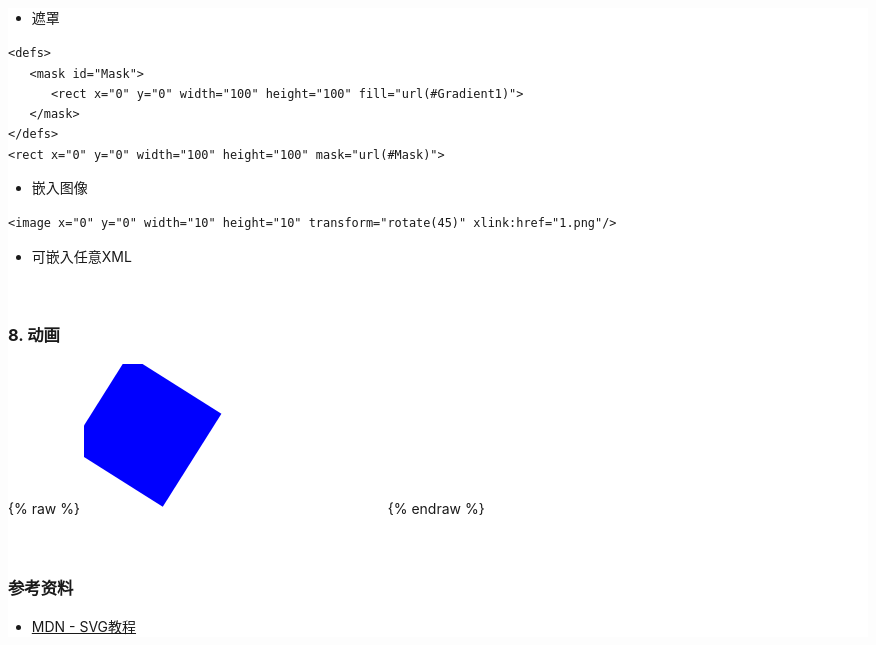 - 遮罩
```
<defs>
   <mask id="Mask">
      <rect x="0" y="0" width="100" height="100" fill="url(#Gradient1)">
   </mask>
</defs>
<rect x="0" y="0" width="100" height="100" mask="url(#Mask)">
```

- 嵌入图像
```
<image x="0" y="0" width="10" height="10" transform="rotate(45)" xlink:href="1.png"/>
```
- 可嵌入任意XML
<br>

### 8. 动画
{% raw %}
<svg xmlns="http://www.w3.org/2000/svg">
    <rect x="10" y="10" height="110" width="110" style="fill: #0000ff">
        <animateTransform
            attributeName="transform"
            begin="0s"
            dur="20s"
            type="rotate"
            from="0 60 60"
            to="360 60 60"
            repeatCount="indefinite"
        />
    </rect>
</svg>
{% endraw %}

<br>

### 参考资料
- [MDN - SVG教程](https://developer.mozilla.org/zh-CN/docs/Web/SVG/Tutorial)